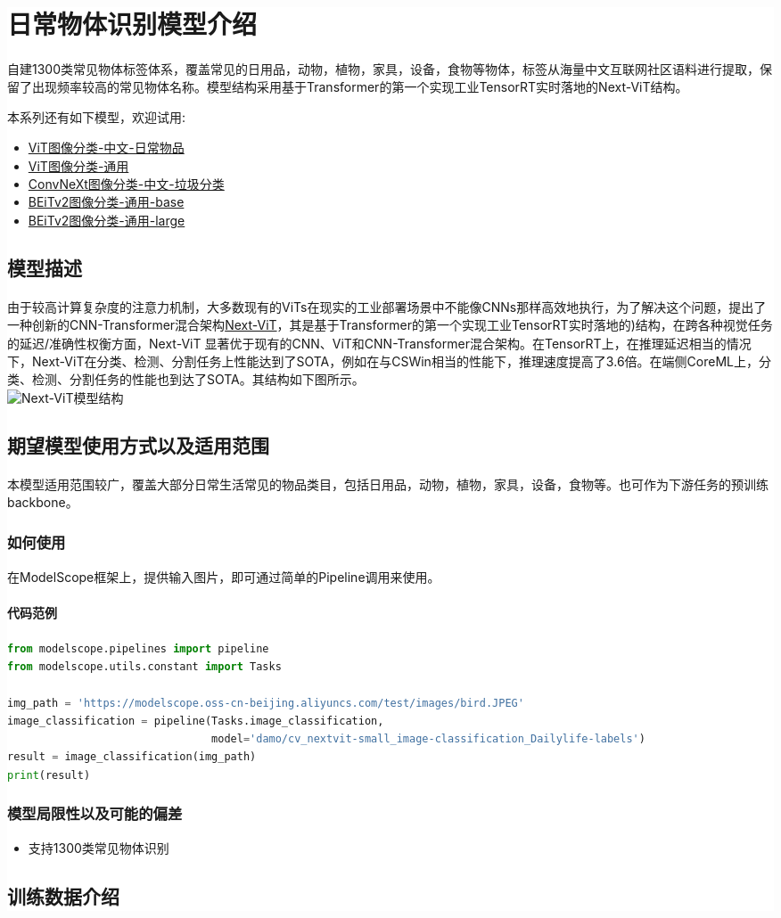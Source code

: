 
# 日常物体识别模型介绍
自建1300类常见物体标签体系，覆盖常见的日用品，动物，植物，家具，设备，食物等物体，标签从海量中文互联网社区语料进行提取，保留了出现频率较高的常见物体名称。模型结构采用基于Transformer的第一个实现工业TensorRT实时落地的Next-ViT结构。  
  
本系列还有如下模型，欢迎试用:  
- [ViT图像分类-中文-日常物品](https://modelscope.cn/models/damo/cv_vit-base_image-classification_Dailylife-labels/summary)
- [ViT图像分类-通用](https://modelscope.cn/models/damo/cv_vit-base_image-classification_ImageNet-labels/summary)
- [ConvNeXt图像分类-中文-垃圾分类](https://modelscope.cn/models/damo/cv_convnext-base_image-classification_garbage/summary)
- [BEiTv2图像分类-通用-base](https://modelscope.cn/models/damo/cv_beitv2-base_image-classification_patch16_224_pt1k_ft22k_in1k/summary)
- [BEiTv2图像分类-通用-large](https://modelscope.cn/models/damo/cv_beitv2-large_image-classification_patch16_224_pt1k_ft22k_in1k/summary)

## 模型描述
由于较高计算复杂度的注意力机制，大多数现有的ViTs在现实的工业部署场景中不能像CNNs那样高效地执行，为了解决这个问题，提出了一种创新的CNN-Transformer混合架构[Next-ViT](https://github.com/bytedance/Next-ViT)，其是基于Transformer的第一个实现工业TensorRT实时落地的)结构，在跨各种视觉任务的延迟/准确性权衡方面，Next-ViT 显著优于现有的CNN、ViT和CNN-Transformer混合架构。在TensorRT上，在推理延迟相当的情况下，Next-ViT在分类、检测、分割任务上性能达到了SOTA，例如在与CSWin相当的性能下，推理速度提高了3.6倍。在端侧CoreML上，分类、检测、分割任务的性能也到达了SOTA。其结构如下图所示。  
<img src="./resources/nextvit.png" width = "512" height = "512" alt="Next-ViT模型结构"/>

## 期望模型使用方式以及适用范围

本模型适用范围较广，覆盖大部分日常生活常见的物品类目，包括日用品，动物，植物，家具，设备，食物等。也可作为下游任务的预训练backbone。

### 如何使用

在ModelScope框架上，提供输入图片，即可通过简单的Pipeline调用来使用。

#### 代码范例
```python
from modelscope.pipelines import pipeline
from modelscope.utils.constant import Tasks

img_path = 'https://modelscope.oss-cn-beijing.aliyuncs.com/test/images/bird.JPEG'
image_classification = pipeline(Tasks.image_classification, 
                                model='damo/cv_nextvit-small_image-classification_Dailylife-labels')
result = image_classification(img_path)
print(result)
```

### 模型局限性以及可能的偏差

- 支持1300类常见物体识别


## 训练数据介绍
